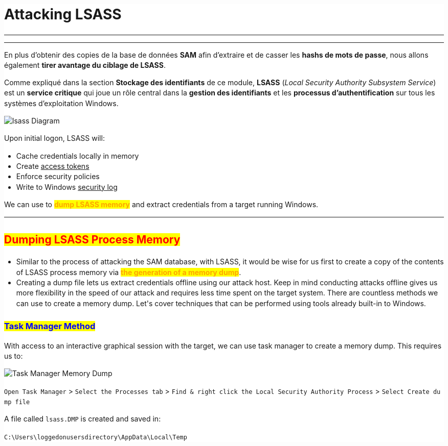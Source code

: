 # Attacking LSASS

***

***

En plus d’obtenir des copies de la base de données **SAM** afin d’extraire et de casser les **hashs de mots de passe**, nous allons également **tirer avantage du ciblage de LSASS**.

Comme expliqué dans la section **Stockage des identifiants** de ce module, **LSASS** (_Local Security Authority Subsystem Service_) est un **service critique** qui joue un rôle central dans la **gestion des identifiants** et les **processus d’authentification** sur tous les systèmes d’exploitation Windows.

![lsass Diagram](https://academy.hackthebox.com/storage/modules/147/lsassexe_diagram.png)

Upon initial logon, LSASS will:

* Cache credentials locally in memory
* Create [access tokens](https://docs.microsoft.com/en-us/windows/win32/secauthz/access-tokens)
* Enforce security policies
* Write to Windows [security log](https://docs.microsoft.com/en-us/windows/win32/eventlog/event-logging-security)

We can use to <mark style="color:orange;">**dump LSASS memory**</mark> and extract credentials from a target running Windows.

***

## <mark style="color:red;">Dumping LSASS Process Memory</mark>

* Similar to the process of attacking the SAM database, with LSASS, it would be wise for us first to create a copy of the contents of LSASS process memory via <mark style="color:orange;">**the generation of a memory dump**</mark>.&#x20;
* Creating a dump file lets us extract credentials offline using our attack host. Keep in mind conducting attacks offline gives us more flexibility in the speed of our attack and requires less time spent on the target system. There are countless methods we can use to create a memory dump. Let's cover techniques that can be performed using tools already built-in to Windows.

### <mark style="color:blue;">**Task Manager Method**</mark>

With access to an interactive graphical session with the target, we can use task manager to create a memory dump. This requires us to:

![Task Manager Memory Dump](https://academy.hackthebox.com/storage/modules/147/taskmanagerdump.png)

`Open Task Manager` > `Select the Processes tab` > `Find & right click the Local Security Authority Process` > `Select Create dump file`

A file called `lsass.DMP` is created and saved in:

```cmd-session
C:\Users\loggedonusersdirectory\AppData\Local\Temp
```

